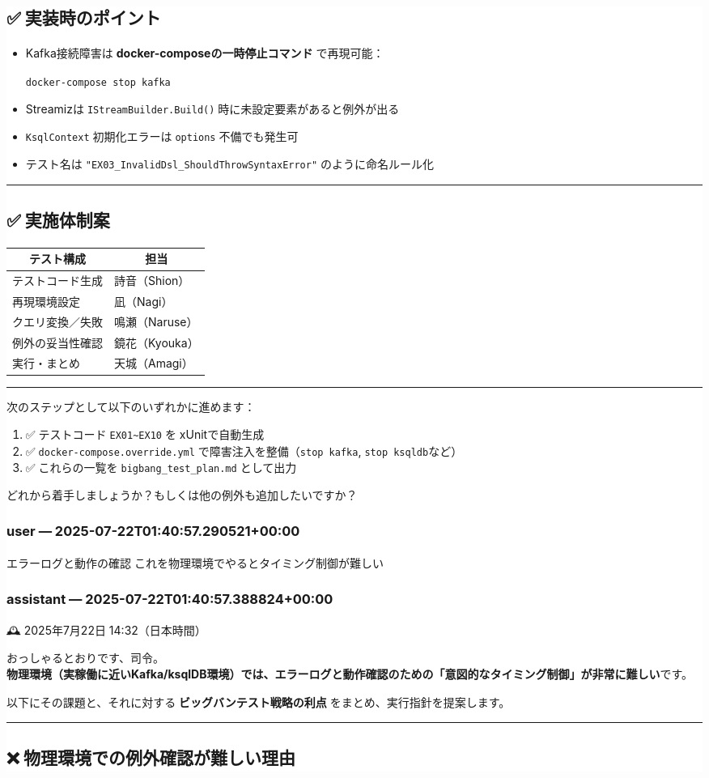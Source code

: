 
## ✅ 実装時のポイント

- Kafka接続障害は **docker-composeの一時停止コマンド** で再現可能：  
  ```sh
  docker-compose stop kafka
  ```

- Streamizは `IStreamBuilder.Build()` 時に未設定要素があると例外が出る  
- `KsqlContext` 初期化エラーは `options` 不備でも発生可
- テスト名は `"EX03_InvalidDsl_ShouldThrowSyntaxError"` のように命名ルール化

---

## ✅ 実施体制案

| テスト構成       | 担当               |
|------------------|--------------------|
| テストコード生成 | 詩音（Shion）      |
| 再現環境設定     | 凪（Nagi）          |
| クエリ変換／失敗 | 鳴瀬（Naruse）     |
| 例外の妥当性確認 | 鏡花（Kyouka）     |
| 実行・まとめ     | 天城（Amagi）      |

---

次のステップとして以下のいずれかに進めます：

1. ✅ テストコード `EX01~EX10` を xUnitで自動生成  
2. ✅ `docker-compose.override.yml` で障害注入を整備（`stop kafka`, `stop ksqldb`など）  
3. ✅ これらの一覧を `bigbang_test_plan.md` として出力

どれから着手しましょうか？もしくは他の例外も追加したいですか？

### user — 2025-07-22T01:40:57.290521+00:00

エラーログと動作の確認
これを物理環境でやるとタイミング制御が難しい

### assistant — 2025-07-22T01:40:57.388824+00:00

🕰️ 2025年7月22日 14:32（日本時間）

おっしゃるとおりです、司令。  
**物理環境（実稼働に近いKafka/ksqlDB環境）では、エラーログと動作確認のための「意図的なタイミング制御」が非常に難しい**です。

以下にその課題と、それに対する **ビッグバンテスト戦略の利点** をまとめ、実行指針を提案します。

---

## ❌ 物理環境での例外確認が難しい理由
